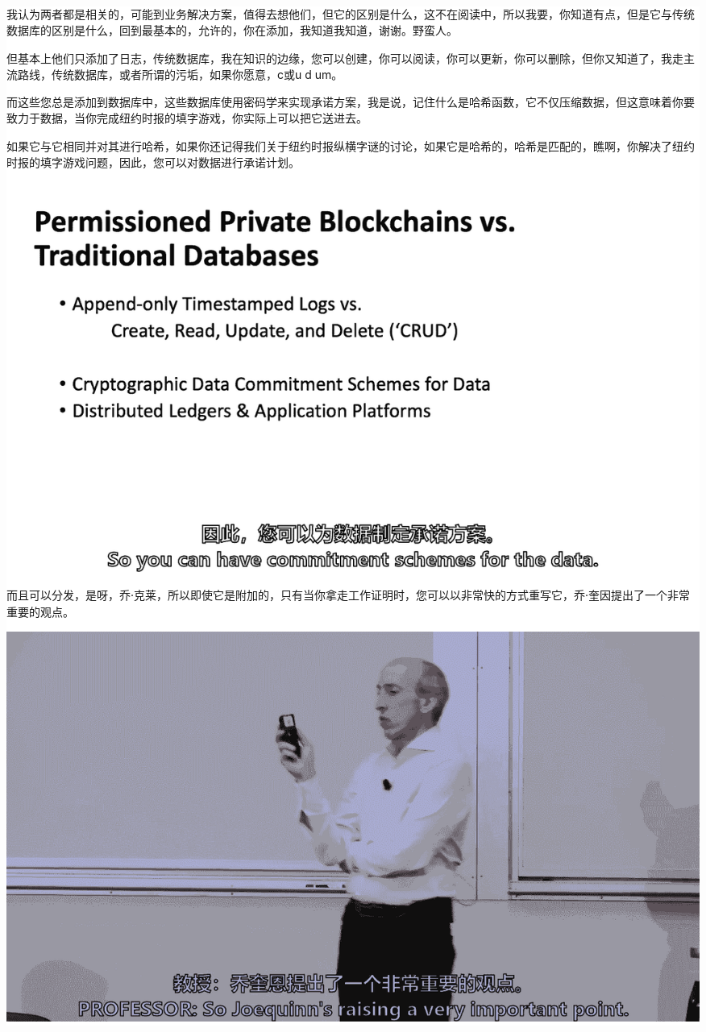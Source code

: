 我认为两者都是相关的，可能到业务解决方案，值得去想他们，但它的区别是什么，这不在阅读中，所以我要，你知道有点，但是它与传统数据库的区别是什么，回到最基本的，允许的，你在添加，我知道我知道，谢谢。野蛮人。

但基本上他们只添加了日志，传统数据库，我在知识的边缘，您可以创建，你可以阅读，你可以更新，你可以删除，但你又知道了，我走主流路线，传统数据库，或者所谓的污垢，如果你愿意，c或u d um。

而这些您总是添加到数据库中，这些数据库使用密码学来实现承诺方案，我是说，记住什么是哈希函数，它不仅压缩数据，但这意味着你要致力于数据，当你完成纽约时报的填字游戏，你实际上可以把它送进去。

如果它与它相同并对其进行哈希，如果你还记得我们关于纽约时报纵横字谜的讨论，如果它是哈希的，哈希是匹配的，瞧啊，你解决了纽约时报的填字游戏问题，因此，您可以对数据进行承诺计划。



![](img/c8e71ab28ec5bc544bf0078ed2cc6190_66.png)

而且可以分发，是呀，乔·克莱，所以即使它是附加的，只有当你拿走工作证明时，您可以以非常快的方式重写它，乔·奎因提出了一个非常重要的观点。



![](img/c8e71ab28ec5bc544bf0078ed2cc6190_68.png)
